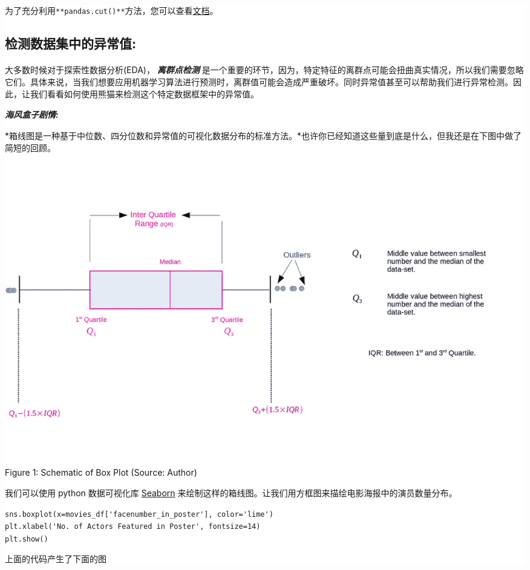 为了充分利用`**pandas.cut()**`方法，您可以查看[文档](https://pandas.pydata.org/pandas-docs/version/0.23.4/generated/pandas.cut.html)。

## 检测数据集中的异常值:

大多数时候对于探索性数据分析(EDA)， ***离群点检测*** 是一个重要的环节，因为，特定特征的离群点可能会扭曲真实情况，所以我们需要忽略它们。具体来说，当我们想要应用机器学习算法进行预测时，离群值可能会造成严重破坏。同时异常值甚至可以帮助我们进行异常检测。因此，让我们看看如何使用熊猫来检测这个特定数据框架中的异常值。

***海风盒子剧情:***

*箱线图是一种基于中位数、四分位数和异常值的可视化数据分布的标准方法。*也许你已经知道这些量到底是什么，但我还是在下图中做了简短的回顾。

![](img/f1dd58b12187d26887d0c8f87b438862.png)

Figure 1: Schematic of Box Plot (Source: Author)

我们可以使用 python 数据可视化库 [Seaborn](https://seaborn.pydata.org/index.html) 来绘制这样的箱线图。让我们用方框图来描绘电影海报中的演员数量分布。

```
sns.boxplot(x=movies_df['facenumber_in_poster'], color='lime')
plt.xlabel('No. of Actors Featured in Poster', fontsize=14)
plt.show()
```

上面的代码产生了下面的图
